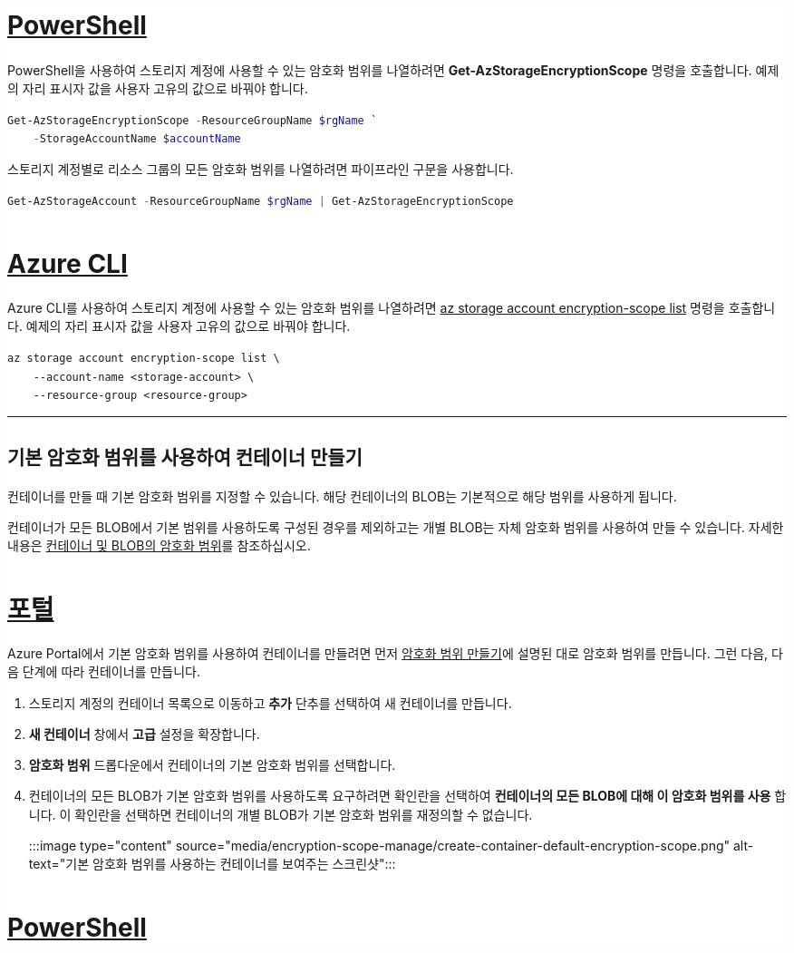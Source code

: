# <a name="powershell"></a>[PowerShell](#tab/powershell)

PowerShell을 사용하여 스토리지 계정에 사용할 수 있는 암호화 범위를 나열하려면 **Get-AzStorageEncryptionScope** 명령을 호출합니다. 예제의 자리 표시자 값을 사용자 고유의 값으로 바꿔야 합니다.

```powershell
Get-AzStorageEncryptionScope -ResourceGroupName $rgName `
    -StorageAccountName $accountName
```

스토리지 계정별로 리소스 그룹의 모든 암호화 범위를 나열하려면 파이프라인 구문을 사용합니다.

```powershell
Get-AzStorageAccount -ResourceGroupName $rgName | Get-AzStorageEncryptionScope
```

# <a name="azure-cli"></a>[Azure CLI](#tab/cli)

Azure CLI를 사용하여 스토리지 계정에 사용할 수 있는 암호화 범위를 나열하려면 [az storage account encryption-scope list](/cli/azure/storage/account/encryption-scope#az_storage_account_encryption_scope_list) 명령을 호출합니다. 예제의 자리 표시자 값을 사용자 고유의 값으로 바꿔야 합니다.

```azurecli-interactive
az storage account encryption-scope list \
    --account-name <storage-account> \
    --resource-group <resource-group>
```

---

## <a name="create-a-container-with-a-default-encryption-scope"></a>기본 암호화 범위를 사용하여 컨테이너 만들기

컨테이너를 만들 때 기본 암호화 범위를 지정할 수 있습니다. 해당 컨테이너의 BLOB는 기본적으로 해당 범위를 사용하게 됩니다.

컨테이너가 모든 BLOB에서 기본 범위를 사용하도록 구성된 경우를 제외하고는 개별 BLOB는 자체 암호화 범위를 사용하여 만들 수 있습니다. 자세한 내용은 [컨테이너 및 BLOB의 암호화 범위](encryption-scope-overview.md#encryption-scopes-for-containers-and-blobs)를 참조하십시오.

# <a name="portal"></a>[포털](#tab/portal)

Azure Portal에서 기본 암호화 범위를 사용하여 컨테이너를 만들려면 먼저 [암호화 범위 만들기](#create-an-encryption-scope)에 설명된 대로 암호화 범위를 만듭니다. 그런 다음, 다음 단계에 따라 컨테이너를 만듭니다.

1. 스토리지 계정의 컨테이너 목록으로 이동하고 **추가** 단추를 선택하여 새 컨테이너를 만듭니다.
1. **새 컨테이너** 창에서 **고급** 설정을 확장합니다.
1. **암호화 범위** 드롭다운에서 컨테이너의 기본 암호화 범위를 선택합니다.
1. 컨테이너의 모든 BLOB가 기본 암호화 범위를 사용하도록 요구하려면 확인란을 선택하여 **컨테이너의 모든 BLOB에 대해 이 암호화 범위를 사용** 합니다. 이 확인란을 선택하면 컨테이너의 개별 BLOB가 기본 암호화 범위를 재정의할 수 없습니다.

    :::image type="content" source="media/encryption-scope-manage/create-container-default-encryption-scope.png" alt-text="기본 암호화 범위를 사용하는 컨테이너를 보여주는 스크린샷":::

# <a name="powershell"></a>[PowerShell](#tab/powershell)
